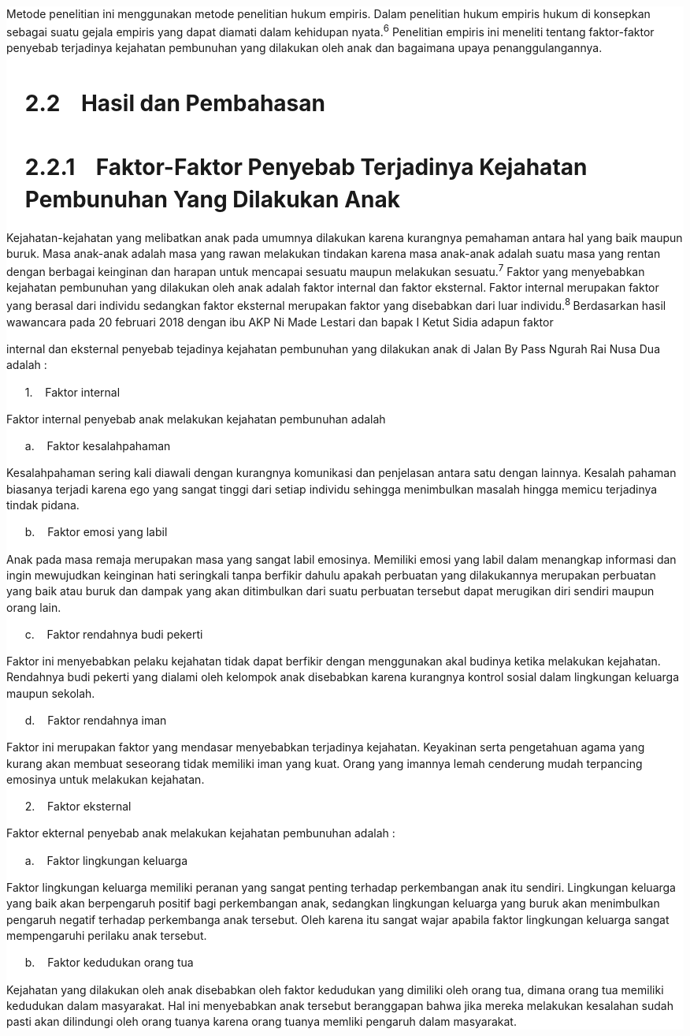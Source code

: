 <p><span class="font1">Metode penelitian ini menggunakan metode penelitian hukum empiris. Dalam penelitian hukum empiris hukum di konsepkan sebagai suatu gejala empiris yang dapat diamati dalam kehidupan nyata.<sup>6</sup> Penelitian empiris ini meneliti tentang faktor-faktor penyebab terjadinya kejahatan pembunuhan yang dilakukan oleh anak dan bagaimana upaya penanggulangannya.</span></p>
<ul style="list-style:none;"><li>
<h1><a name="bookmark10"></a><span class="font1" style="font-weight:bold;"><a name="bookmark11"></a>2.2 &nbsp;&nbsp;&nbsp;Hasil dan Pembahasan</span><br><br><span class="font1" style="font-weight:bold;"><a name="bookmark12"></a>2.2.1 &nbsp;&nbsp;&nbsp;Faktor-Faktor Penyebab Terjadinya Kejahatan</span><br><span class="font1" style="font-weight:bold;"><a name="bookmark13"></a>Pembunuhan Yang Dilakukan Anak</span></h1></li></ul>
<p><span class="font1">Kejahatan-kejahatan yang melibatkan anak pada umumnya dilakukan karena kurangnya pemahaman antara hal yang baik maupun buruk. Masa anak-anak adalah masa yang rawan melakukan tindakan karena masa anak-anak adalah suatu masa yang rentan dengan berbagai keinginan dan harapan untuk mencapai sesuatu maupun melakukan sesuatu.<sup>7</sup> Faktor yang menyebabkan kejahatan pembunuhan yang dilakukan oleh anak adalah faktor internal dan faktor eksternal. Faktor internal merupakan faktor yang berasal dari individu sedangkan faktor eksternal merupakan faktor yang disebabkan dari luar individu.<sup>8 </sup>Berdasarkan hasil wawancara pada 20 februari 2018 dengan ibu AKP Ni Made Lestari dan bapak I Ketut Sidia adapun faktor</span></p>
<p><span class="font1">internal dan eksternal penyebab tejadinya kejahatan pembunuhan yang dilakukan anak di Jalan By Pass Ngurah Rai Nusa Dua adalah :</span></p>
<ul style="list-style:none;"><li>
<p><span class="font1">1. &nbsp;&nbsp;&nbsp;Faktor internal</span></p></li></ul>
<p><span class="font1">Faktor internal penyebab anak melakukan kejahatan pembunuhan adalah</span></p>
<ul style="list-style:none;"><li>
<p><span class="font1">a. &nbsp;&nbsp;&nbsp;Faktor kesalahpahaman</span></p></li></ul>
<p><span class="font1">Kesalahpahaman sering kali diawali dengan kurangnya komunikasi dan penjelasan antara satu dengan lainnya. Kesalah pahaman biasanya terjadi karena ego yang sangat tinggi dari setiap individu sehingga menimbulkan masalah hingga memicu terjadinya tindak pidana.</span></p>
<ul style="list-style:none;"><li>
<p><span class="font1">b. &nbsp;&nbsp;&nbsp;Faktor emosi yang labil</span></p></li></ul>
<p><span class="font1">Anak pada masa remaja merupakan masa yang sangat labil emosinya. Memiliki emosi yang labil dalam menangkap informasi dan ingin mewujudkan keinginan hati seringkali tanpa berfikir dahulu apakah perbuatan yang dilakukannya merupakan perbuatan yang baik atau buruk dan dampak yang akan ditimbulkan dari suatu perbuatan tersebut dapat merugikan diri sendiri maupun orang lain.</span></p>
<ul style="list-style:none;"><li>
<p><span class="font1">c. &nbsp;&nbsp;&nbsp;Faktor rendahnya budi pekerti</span></p></li></ul>
<p><span class="font1">Faktor ini menyebabkan pelaku kejahatan tidak dapat berfikir dengan menggunakan akal budinya ketika melakukan kejahatan. Rendahnya budi pekerti yang dialami oleh kelompok anak disebabkan karena kurangnya kontrol sosial dalam lingkungan keluarga maupun sekolah.</span></p>
<ul style="list-style:none;"><li>
<p><span class="font1">d. &nbsp;&nbsp;&nbsp;Faktor rendahnya iman</span></p></li></ul>
<p><span class="font1">Faktor ini merupakan faktor yang mendasar menyebabkan terjadinya kejahatan. Keyakinan serta pengetahuan agama yang kurang akan membuat seseorang tidak memiliki iman yang kuat. Orang yang imannya lemah cenderung mudah terpancing emosinya untuk melakukan kejahatan.</span></p>
<ul style="list-style:none;"><li>
<p><span class="font1">2. &nbsp;&nbsp;&nbsp;Faktor eksternal</span></p></li></ul>
<p><span class="font1">Faktor ekternal penyebab anak melakukan kejahatan pembunuhan adalah :</span></p>
<ul style="list-style:none;"><li>
<p><span class="font1">a. &nbsp;&nbsp;&nbsp;Faktor lingkungan keluarga</span></p></li></ul>
<p><span class="font1">Faktor lingkungan keluarga memiliki peranan yang sangat penting terhadap perkembangan anak itu sendiri. Lingkungan keluarga yang baik akan berpengaruh positif bagi perkembangan anak, sedangkan lingkungan keluarga yang buruk akan menimbulkan pengaruh negatif terhadap perkembanga anak tersebut. Oleh karena itu sangat wajar apabila faktor lingkungan keluarga sangat mempengaruhi perilaku anak tersebut.</span></p>
<ul style="list-style:none;"><li>
<p><span class="font1">b. &nbsp;&nbsp;&nbsp;Faktor kedudukan orang tua</span></p></li></ul>
<p><span class="font1">Kejahatan yang dilakukan oleh anak disebabkan oleh faktor kedudukan yang dimiliki oleh orang tua, dimana orang tua memiliki kedudukan dalam masyarakat. Hal ini menyebabkan anak tersebut beranggapan bahwa jika mereka melakukan kesalahan sudah pasti akan dilindungi oleh orang tuanya karena orang tuanya memliki pengaruh dalam masyarakat.</span></p>
<ul style="list-style:none;"><li>